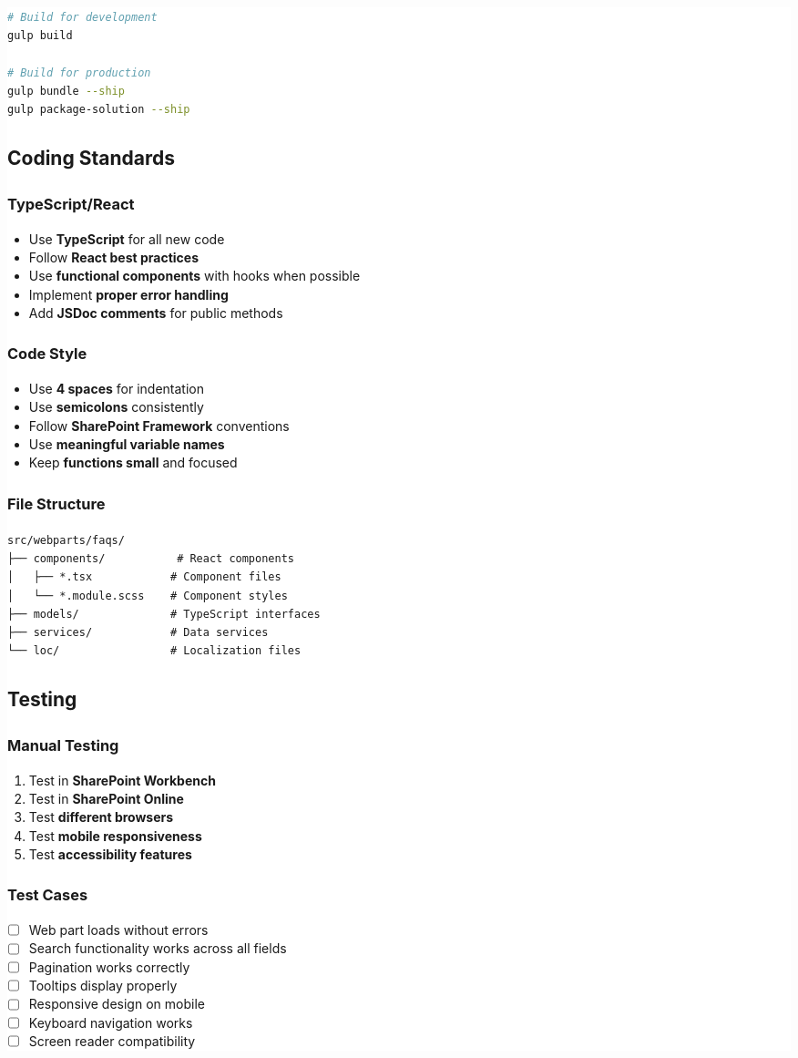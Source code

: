 ```bash
# Build for development
gulp build

# Build for production
gulp bundle --ship
gulp package-solution --ship
```

## Coding Standards

### TypeScript/React

- Use **TypeScript** for all new code
- Follow **React best practices**
- Use **functional components** with hooks when possible
- Implement **proper error handling**
- Add **JSDoc comments** for public methods

### Code Style

- Use **4 spaces** for indentation
- Use **semicolons** consistently
- Follow **SharePoint Framework** conventions
- Use **meaningful variable names**
- Keep **functions small** and focused

### File Structure

```
src/webparts/faqs/
├── components/           # React components
│   ├── *.tsx            # Component files
│   └── *.module.scss    # Component styles
├── models/              # TypeScript interfaces
├── services/            # Data services
└── loc/                 # Localization files
```

## Testing

### Manual Testing

1. Test in **SharePoint Workbench**
2. Test in **SharePoint Online**
3. Test **different browsers**
4. Test **mobile responsiveness**
5. Test **accessibility features**

### Test Cases

- [ ] Web part loads without errors
- [ ] Search functionality works across all fields
- [ ] Pagination works correctly
- [ ] Tooltips display properly
- [ ] Responsive design on mobile
- [ ] Keyboard navigation works
- [ ] Screen reader compatibility
